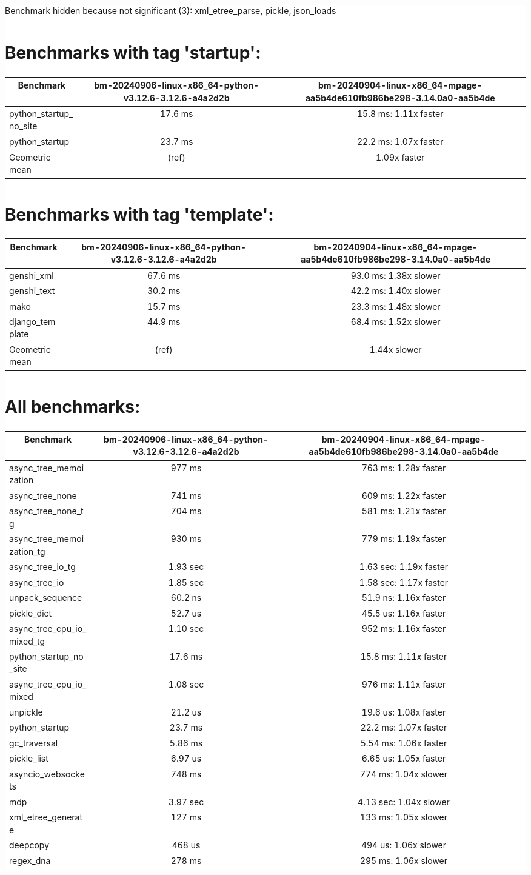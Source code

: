 Benchmark hidden because not significant (3): xml_etree_parse, pickle, json_loads

Benchmarks with tag 'startup':
==============================

| Benchmark              | bm-20240906-linux-x86_64-python-v3.12.6-3.12.6-a4a2d2b | bm-20240904-linux-x86_64-mpage-aa5b4de610fb986be298-3.14.0a0-aa5b4de |
|------------------------|:------------------------------------------------------:|:--------------------------------------------------------------------:|
| python_startup_no_site | 17.6 ms                                                | 15.8 ms: 1.11x faster                                                |
| python_startup         | 23.7 ms                                                | 22.2 ms: 1.07x faster                                                |
| Geometric mean         | (ref)                                                  | 1.09x faster                                                         |

Benchmarks with tag 'template':
===============================

| Benchmark       | bm-20240906-linux-x86_64-python-v3.12.6-3.12.6-a4a2d2b | bm-20240904-linux-x86_64-mpage-aa5b4de610fb986be298-3.14.0a0-aa5b4de |
|-----------------|:------------------------------------------------------:|:--------------------------------------------------------------------:|
| genshi_xml      | 67.6 ms                                                | 93.0 ms: 1.38x slower                                                |
| genshi_text     | 30.2 ms                                                | 42.2 ms: 1.40x slower                                                |
| mako            | 15.7 ms                                                | 23.3 ms: 1.48x slower                                                |
| django_template | 44.9 ms                                                | 68.4 ms: 1.52x slower                                                |
| Geometric mean  | (ref)                                                  | 1.44x slower                                                         |

All benchmarks:
===============

| Benchmark                  | bm-20240906-linux-x86_64-python-v3.12.6-3.12.6-a4a2d2b | bm-20240904-linux-x86_64-mpage-aa5b4de610fb986be298-3.14.0a0-aa5b4de |
|----------------------------|:------------------------------------------------------:|:--------------------------------------------------------------------:|
| async_tree_memoization     | 977 ms                                                 | 763 ms: 1.28x faster                                                 |
| async_tree_none            | 741 ms                                                 | 609 ms: 1.22x faster                                                 |
| async_tree_none_tg         | 704 ms                                                 | 581 ms: 1.21x faster                                                 |
| async_tree_memoization_tg  | 930 ms                                                 | 779 ms: 1.19x faster                                                 |
| async_tree_io_tg           | 1.93 sec                                               | 1.63 sec: 1.19x faster                                               |
| async_tree_io              | 1.85 sec                                               | 1.58 sec: 1.17x faster                                               |
| unpack_sequence            | 60.2 ns                                                | 51.9 ns: 1.16x faster                                                |
| pickle_dict                | 52.7 us                                                | 45.5 us: 1.16x faster                                                |
| async_tree_cpu_io_mixed_tg | 1.10 sec                                               | 952 ms: 1.16x faster                                                 |
| python_startup_no_site     | 17.6 ms                                                | 15.8 ms: 1.11x faster                                                |
| async_tree_cpu_io_mixed    | 1.08 sec                                               | 976 ms: 1.11x faster                                                 |
| unpickle                   | 21.2 us                                                | 19.6 us: 1.08x faster                                                |
| python_startup             | 23.7 ms                                                | 22.2 ms: 1.07x faster                                                |
| gc_traversal               | 5.86 ms                                                | 5.54 ms: 1.06x faster                                                |
| pickle_list                | 6.97 us                                                | 6.65 us: 1.05x faster                                                |
| asyncio_websockets         | 748 ms                                                 | 774 ms: 1.04x slower                                                 |
| mdp                        | 3.97 sec                                               | 4.13 sec: 1.04x slower                                               |
| xml_etree_generate         | 127 ms                                                 | 133 ms: 1.05x slower                                                 |
| deepcopy                   | 468 us                                                 | 494 us: 1.06x slower                                                 |
| regex_dna                  | 278 ms                                                 | 295 ms: 1.06x slower                                                 |